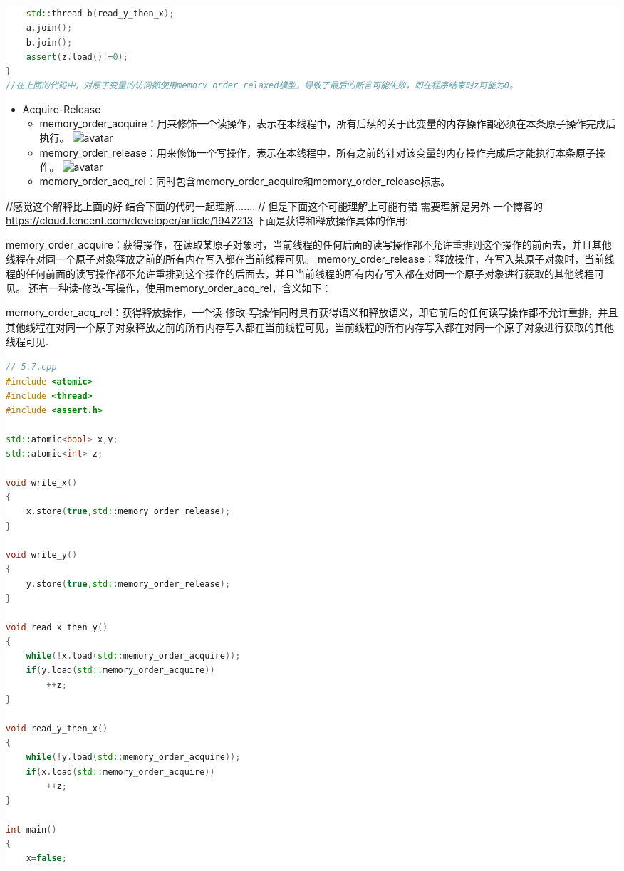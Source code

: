 ```c++
    std::thread b(read_y_then_x);
    a.join();
    b.join();
    assert(z.load()!=0);
}
//在上面的代码中，对原子变量的访问都使用memory_order_relaxed模型，导致了最后的断言可能失败，即在程序结束时z可能为0。
```

- Acquire-Release
    - memory_order_acquire：用来修饰一个读操作，表示在本线程中，所有后续的关于此变量的内存操作都必须在本条原子操作完成后执行。
    ![avatar](https://www.codedump.info/media/imgs/20191214-cxx11-memory-model-2/read-acquire.png)  
    - memory_order_release：用来修饰一个写操作，表示在本线程中，所有之前的针对该变量的内存操作完成后才能执行本条原子操作。
      ![avatar](https://www.codedump.info/media/imgs/20191214-cxx11-memory-model-2/write-release.png)  
    - memory_order_acq_rel：同时包含memory_order_acquire和memory_order_release标志。

//感觉这个解释比上面的好 结合下面的代码一起理解....... 
// 但是下面这个可能理解上可能有错 需要理解是另外 一个博客的 https://cloud.tencent.com/developer/article/1942213
下面是获得和释放操作具体的作用:

memory_order_acquire：获得操作，在读取某原子对象时，当前线程的任何后面的读写操作都不允许重排到这个操作的前面去，并且其他线程在对同一个原子对象释放之前的所有内存写入都在当前线程可见。
memory_order_release：释放操作，在写入某原子对象时，当前线程的任何前面的读写操作都不允许重排到这个操作的后面去，并且当前线程的所有内存写入都在对同一个原子对象进行获取的其他线程可见。
还有一种读‐修改‐写操作，使用memory_order_acq_rel，含义如下：

memory_order_acq_rel：获得释放操作，一个读‐修改‐写操作同时具有获得语义和释放语义，即它前后的任何读写操作都不允许重排，并且其他线程在对同一个原子对象释放之前的所有内存写入都在当前线程可见，当前线程的所有内存写入都在对同一个原子对象进行获取的其他线程可见.


```c++
// 5.7.cpp
#include <atomic>
#include <thread>
#include <assert.h>

std::atomic<bool> x,y;
std::atomic<int> z;

void write_x()
{
    x.store(true,std::memory_order_release);
}

void write_y()
{
    y.store(true,std::memory_order_release);
}

void read_x_then_y()
{
    while(!x.load(std::memory_order_acquire));
    if(y.load(std::memory_order_acquire))
        ++z;
}

void read_y_then_x()
{
    while(!y.load(std::memory_order_acquire));
    if(x.load(std::memory_order_acquire))
        ++z;
}

int main()
{
    x=false;
```